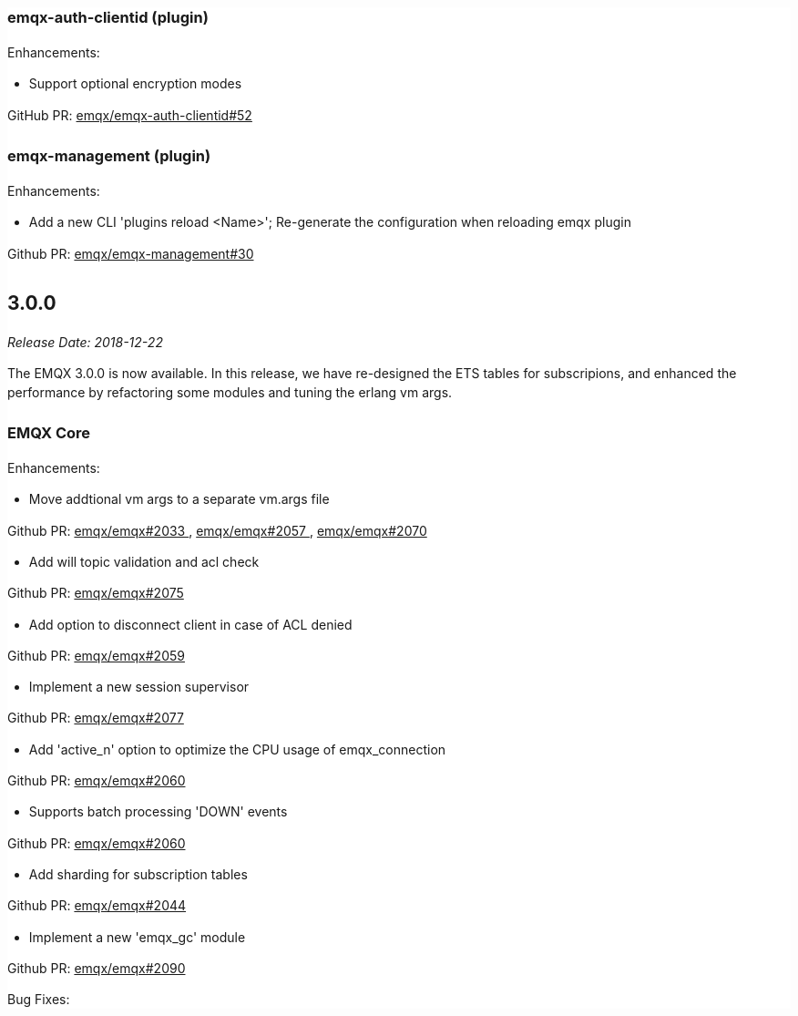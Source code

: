 ### emqx-auth-clientid (plugin)

Enhancements:

- Support optional encryption modes

GitHub PR: [emqx/emqx-auth-clientid#52](https://github.com/emqx/emqx-auth-username/pull/52)

### emqx-management (plugin)

Enhancements:

- Add a new CLI 'plugins reload \<Name>'; Re-generate the configuration when reloading emqx plugin

Github PR: [emqx/emqx-management#30](https://github.com/emqx/emqx-management/pull/30)

## 3.0.0

_Release Date: 2018-12-22_

The EMQX 3.0.0 is now available. In this release, we have re-designed the ETS tables for subscripions, and enhanced the performance by refactoring some modules and tuning the erlang vm args.

### EMQX Core

Enhancements:

- Move addtional vm args to a separate vm.args file

Github PR: [emqx/emqx#2033 ](https://github.com/emqx/emqx/pull/2033) , [ emqx/emqx#2057 ](https://github.com/emqx/emqx/pull/2057) , [ emqx/emqx#2070](https://github.com/emqx/emqx/pull/2070)

- Add will topic validation and acl check

Github PR: [emqx/emqx#2075](https://github.com/emqx/emqx/pull/2075)

- Add option to disconnect client in case of ACL denied

Github PR: [emqx/emqx#2059](https://github.com/emqx/emqx/pull/2059)

- Implement a new session supervisor

Github PR: [emqx/emqx#2077](https://github.com/emqx/emqx/pull/2077)

- Add 'active_n' option to optimize the CPU usage of emqx_connection

Github PR: [emqx/emqx#2060](https://github.com/emqx/emqx/pull/2060)

- Supports batch processing 'DOWN' events

Github PR: [emqx/emqx#2060](https://github.com/emqx/emqx/pull/2060)

- Add sharding for subscription tables

Github PR: [emqx/emqx#2044](https://github.com/emqx/emqx/pull/2044)

- Implement a new 'emqx_gc' module

Github PR: [emqx/emqx#2090](https://github.com/emqx/emqx/pull/2090)

Bug Fixes:
